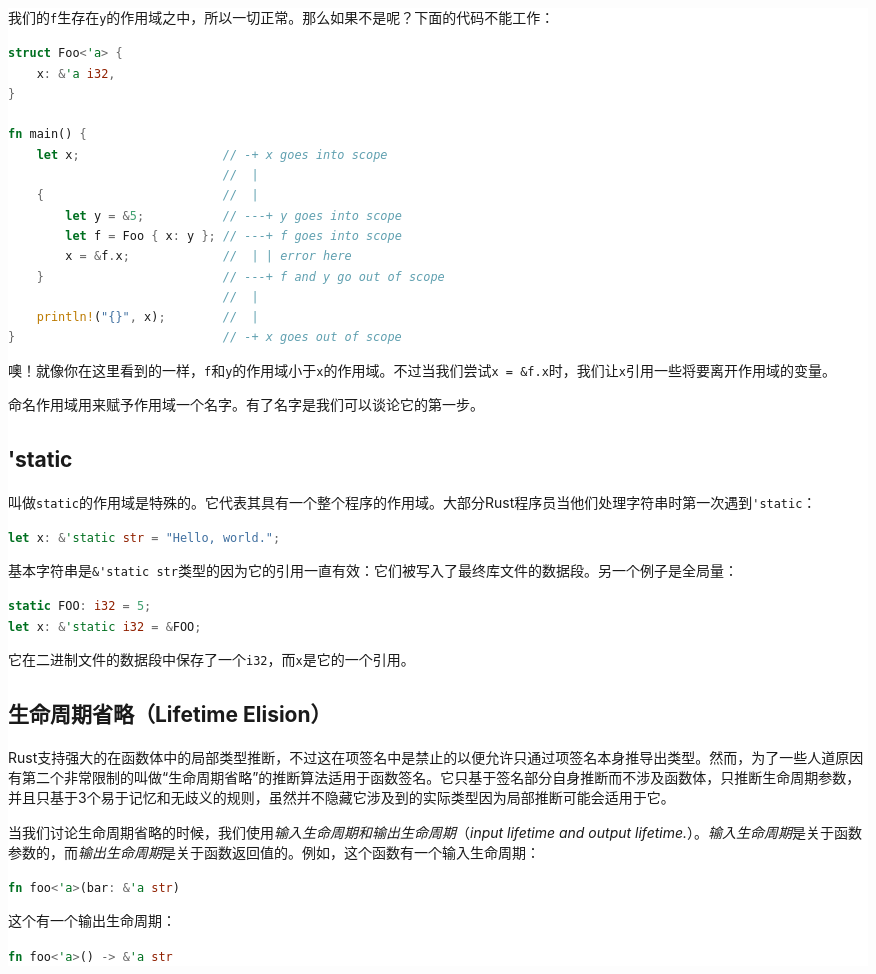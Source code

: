我们的`f`生存在`y`的作用域之中，所以一切正常。那么如果不是呢？下面的代码不能工作：

```rust
struct Foo<'a> {
    x: &'a i32,
}

fn main() {
    let x;                    // -+ x goes into scope
                              //  |
    {                         //  |
        let y = &5;           // ---+ y goes into scope
        let f = Foo { x: y }; // ---+ f goes into scope
        x = &f.x;             //  | | error here
    }                         // ---+ f and y go out of scope
                              //  |
    println!("{}", x);        //  |
}                             // -+ x goes out of scope
```

噢！就像你在这里看到的一样，`f`和`y`的作用域小于`x`的作用域。不过当我们尝试`x = &f.x`时，我们让`x`引用一些将要离开作用域的变量。

命名作用域用来赋予作用域一个名字。有了名字是我们可以谈论它的第一步。

## 'static
叫做`static`的作用域是特殊的。它代表其具有一个整个程序的作用域。大部分Rust程序员当他们处理字符串时第一次遇到`'static`：

```rust
let x: &'static str = "Hello, world.";
```

基本字符串是`&'static str`类型的因为它的引用一直有效：它们被写入了最终库文件的数据段。另一个例子是全局量：

```rust
static FOO: i32 = 5;
let x: &'static i32 = &FOO;
```

它在二进制文件的数据段中保存了一个`i32`，而`x`是它的一个引用。

## 生命周期省略（Lifetime Elision）
Rust支持强大的在函数体中的局部类型推断，不过这在项签名中是禁止的以便允许只通过项签名本身推导出类型。然而，为了一些人道原因有第二个非常限制的叫做“生命周期省略”的推断算法适用于函数签名。它只基于签名部分自身推断而不涉及函数体，只推断生命周期参数，并且只基于3个易于记忆和无歧义的规则，虽然并不隐藏它涉及到的实际类型因为局部推断可能会适用于它。

当我们讨论生命周期省略的时候，我们使用*输入生命周期和输出生命周期*（*input lifetime and output lifetime.*）。*输入生命周期*是关于函数参数的，而*输出生命周期*是关于函数返回值的。例如，这个函数有一个输入生命周期：

```rust
fn foo<'a>(bar: &'a str)
```

这个有一个输出生命周期：

```rust
fn foo<'a>() -> &'a str
```
